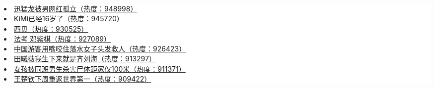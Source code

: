 <li>
<a href="https://s.weibo.com/weibo?q=%23%E8%BF%85%E7%8C%9B%E9%BE%99%E8%A2%AB%E7%94%B7%E7%BD%91%E7%BA%A2%E5%AD%A4%E7%AB%8B%23" target="weibo">
迅猛龙被男网红孤立（热度：948998）
</a>
</li>

<li>
<a href="https://s.weibo.com/weibo?q=%23KiMi%E5%B7%B2%E7%BB%8F16%E5%B2%81%E4%BA%86%23" target="weibo">
KiMi已经16岁了（热度：945720）
</a>
</li>

<li>
<a href="https://s.weibo.com/weibo?q=%23%E8%A5%BF%E8%B4%9D%23" target="weibo">
西贝（热度：930525）
</a>
</li>

<li>
<a href="https://s.weibo.com/weibo?q=%23%E6%B3%95%E8%80%83%20%E9%82%93%E7%B4%AB%E6%A3%8B%23" target="weibo">
法考 邓紫棋（热度：927089）
</a>
</li>

<li>
<a href="https://s.weibo.com/weibo?q=%23%E4%B8%AD%E5%9B%BD%E6%B8%B8%E5%AE%A2%E7%94%A8%E5%98%B4%E5%92%AC%E4%BD%8F%E8%90%BD%E6%B0%B4%E5%A5%B3%E5%AD%90%E5%A4%B4%E5%8F%91%E6%95%91%E4%BA%BA%23" target="weibo">
中国游客用嘴咬住落水女子头发救人（热度：926423）
</a>
</li>

<li>
<a href="https://s.weibo.com/weibo?q=%23%E7%94%B0%E6%9B%A6%E8%96%87%E6%88%91%E7%94%9F%E4%B8%8B%E6%9D%A5%E5%B0%B1%E6%98%AF%E9%BD%90%E5%88%98%E6%B5%B7%23" target="weibo">
田曦薇我生下来就是齐刘海（热度：913297）
</a>
</li>

<li>
<a href="https://s.weibo.com/weibo?q=%23%E5%A5%B3%E5%AD%A9%E8%A2%AB%E5%90%8C%E7%8F%AD%E7%94%B7%E7%94%9F%E6%9D%80%E5%AE%B3%E5%B0%B8%E4%BD%93%E8%B7%9D%E5%AE%B6%E4%BB%85100%E7%B1%B3%23" target="weibo">
女孩被同班男生杀害尸体距家仅100米（热度：911371）
</a>
</li>

<li>
<a href="https://s.weibo.com/weibo?q=%23%E7%8E%8B%E6%A5%9A%E9%92%A6%E4%B8%8B%E5%91%A8%E9%87%8D%E8%BF%94%E4%B8%96%E7%95%8C%E7%AC%AC%E4%B8%80%23" target="weibo">
王楚钦下周重返世界第一（热度：909422）
</a>
</li>
